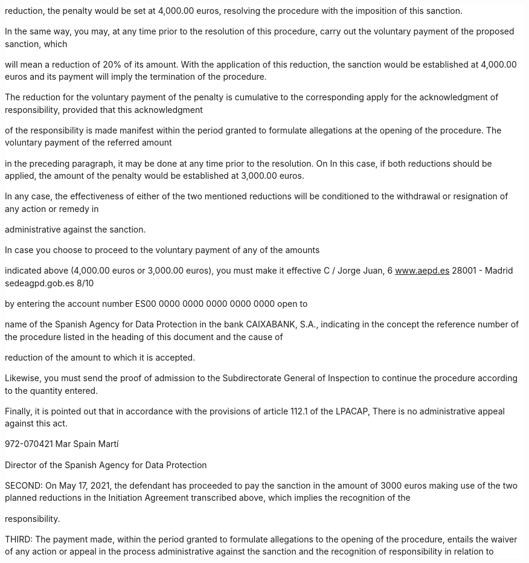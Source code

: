 reduction, the penalty would be set at 4,000.00 euros, resolving the
procedure with the imposition of this sanction.

In the same way, you may, at any time prior to the resolution of this
procedure, carry out the voluntary payment of the proposed sanction, which

will mean a reduction of 20% of its amount. With the application of this reduction,
the sanction would be established at 4,000.00 euros and its payment will imply the termination
of the procedure.

The reduction for the voluntary payment of the penalty is cumulative to the corresponding
apply for the acknowledgment of responsibility, provided that this acknowledgment

of the responsibility is made manifest within the period granted to formulate
allegations at the opening of the procedure. The voluntary payment of the referred amount

in the preceding paragraph, it may be done at any time prior to the resolution. On
In this case, if both reductions should be applied, the amount of the penalty would be
established at 3,000.00 euros.

In any case, the effectiveness of either of the two mentioned reductions will be
conditioned to the withdrawal or resignation of any action or remedy in

administrative against the sanction.

In case you choose to proceed to the voluntary payment of any of the amounts

indicated above (4,000.00 euros or 3,000.00 euros), you must make it effective
C / Jorge Juan, 6 www.aepd.es
28001 - Madrid sedeagpd.gob.es 8/10

by entering the account number ES00 0000 0000 0000 0000 0000 open to

name of the Spanish Agency for Data Protection in the bank
CAIXABANK, S.A., indicating in the concept the reference number of the
procedure listed in the heading of this document and the cause of

reduction of the amount to which it is accepted.

Likewise, you must send the proof of admission to the Subdirectorate General of
Inspection to continue the procedure according to the quantity
entered.

Finally, it is pointed out that in accordance with the provisions of article 112.1 of the LPACAP,
There is no administrative appeal against this act.

972-070421 Mar Spain Martí

Director of the Spanish Agency for Data Protection

>>

SECOND: On May 17, 2021, the defendant has proceeded to pay the
sanction in the amount of 3000 euros making use of the two planned reductions
in the Initiation Agreement transcribed above, which implies the recognition of the

responsibility.

THIRD: The payment made, within the period granted to formulate allegations to
the opening of the procedure, entails the waiver of any action or appeal in the process
administrative against the sanction and the recognition of responsibility in relation to
